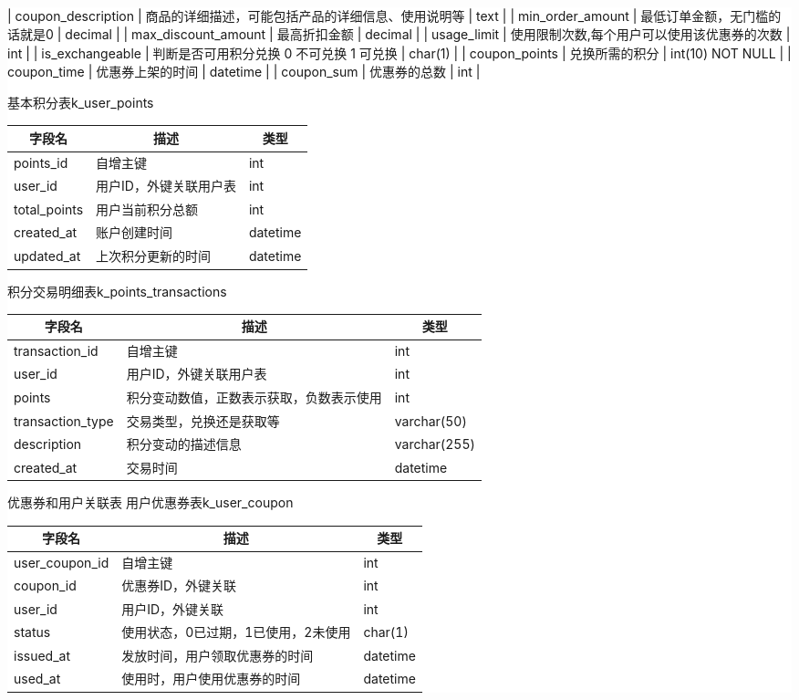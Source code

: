 | coupon_description  | 商品的详细描述，可能包括产品的详细信息、使用说明等           | text             |
| min_order_amount    | 最低订单金额，无门槛的话就是0                                | decimal          |
| max_discount_amount | 最高折扣金额                                                 | decimal          |
| usage_limit         | 使用限制次数,每个用户可以使用该优惠券的次数                  | int              |
| is_exchangeable     | 判断是否可用积分兑换 0 不可兑换  1 可兑换                    | char(1)          |
| coupon_points       | 兑换所需的积分                                               | int(10) NOT NULL |
| coupon_time         | 优惠券上架的时间                                             | datetime         |
| coupon_sum          | 优惠券的总数                                                 | int              |



基本积分表k_user_points

| 字段名       | 描述                   | 类型     |
| ------------ | ---------------------- | -------- |
| points_id    | 自增主键               | int      |
| user_id      | 用户ID，外键关联用户表 | int      |
| total_points | 用户当前积分总额       | int      |
| created_at   | 账户创建时间           | datetime |
| updated_at   | 上次积分更新的时间     | datetime |

积分交易明细表k_points_transactions

| 字段名           | 描述                                     | 类型         |
| ---------------- | ---------------------------------------- | ------------ |
| transaction_id   | 自增主键                                 | int          |
| user_id          | 用户ID，外键关联用户表                   | int          |
| points           | 积分变动数值，正数表示获取，负数表示使用 | int          |
| transaction_type | 交易类型，兑换还是获取等                 | varchar(50)  |
| description      | 积分变动的描述信息                       | varchar(255) |
| created_at       | 交易时间                                 | datetime     |



优惠券和用户关联表  用户优惠券表k_user_coupon

| 字段名         | 描述                                | 类型     |
| -------------- | ----------------------------------- | -------- |
| user_coupon_id | 自增主键                            | int      |
| coupon_id      | 优惠券ID，外键关联                  | int      |
| user_id        | 用户ID，外键关联                    | int      |
| status         | 使用状态，0已过期，1已使用，2未使用 | char(1)  |
| issued_at      | 发放时间，用户领取优惠券的时间      | datetime |
| used_at        | 使用时，用户使用优惠券的时间        | datetime |
